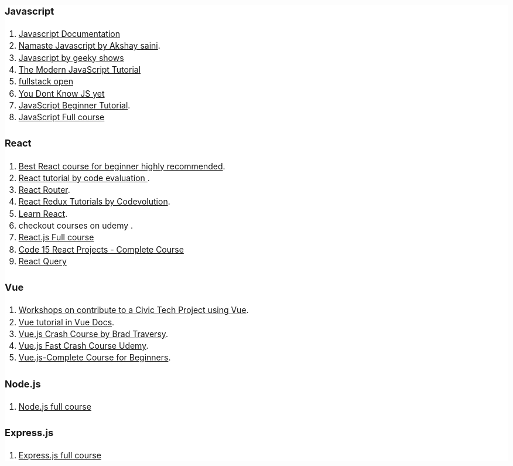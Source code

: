 ### Javascript <a name="javascript"></a>

1. [Javascript Documentation](https://javascript.info/)<br/>
2. [Namaste Javascript by Akshay saini](https://www.youtube.com/playlist?list=PLlasXeu85E9cQ32gLCvAvr9vNaUccPVNP).
3. [Javascript by geeky shows](https://www.youtube.com/playlist?list=PLbGui_ZYuhihZ-pDxNZuQ7xOQ8IS2z3XI)
4. [The Modern JavaScript Tutorial](https://javascript.info/)
5. [fullstack open](https://fullstackopen.com/en/)
6. [You Dont Know JS yet](https://github.com/getify/You-Dont-Know-JS)
7. [JavaScript Beginner Tutorial](https://htmldog.com/guides/javascript/).
8. [JavaScript Full course](https://www.youtube.com/playlist?list=PLu0W_9lII9ahR1blWXxgSlL4y9iQBnLpR)

### React <a name="react"></a>

1.  [Best React course for beginner highly recommended](https://www.youtube.com/watch?v=bMknfKXIFA8&t=4s&ab_channel=freeCodeCamp.org).
2.  [React tutorial by code evaluation ](https://www.youtube.com/playlist?list=PLC3y8-rFHvwgg3vaYJgHGnModB54rxOk3).
3.  [React Router](https://www.youtube.com/watch?v=Law7wfdg_ls).
4.  [React Redux Tutorials by Codevolution](https://www.youtube.com/watch?v=9boMnm5X9ak&list=PLC3y8-rFHvwheJHvseC3I0HuYI2f46oAK).
5.  [Learn React](https://scrimba.com/learn/learnreact).
6.  checkout courses on udemy .
7.  [React.js Full course](https://www.youtube.com/playlist?list=PLu0W_9lII9agx66oZnT6IyhcMIbUMNMdt)
8.  [Code 15 React Projects - Complete Course](https://www.youtube.com/watch?v=a_7Z7C_JCyo)
9.  [React Query](https://youtube.com/playlist?list=PLC3y8-rFHvwjTELCrPrcZlo6blLBUspd2)

### Vue <a name="vue"></a>

1.  [Workshops on contribute to a Civic Tech Project using Vue](https://programequity.notion.site/ProgramEquity-Open-Source-Fellows-5f4dfc06109842779b81e8166c056334).
2.  [Vue tutorial in Vue Docs](https://vuejs.org/tutorial/#step-1).
3.  [Vue.js Crash Course by Brad Traversy](https://www.youtube.com/watch?v=qZXt1Aom3Cs&t=2s).
4.  [Vue.js Fast Crash Course Udemy](https://www.udemy.com/course/vuejs-fast-crash-course/?ranMID=39197&ranEAID=JVFxdTr9V80&ranSiteID=JVFxdTr9V80-4NPKXYWnBfUDKiDxWclM2A&LSNPUBID=JVFxdTr9V80&utm_source=aff-campaign&utm_medium=udemyads).
5.  [Vue.js-Complete Course for Beginners](https://www.udemy.com/course/vuejs-complete-course-for-beginners/?ranMID=39197&ranEAID=JVFxdTr9V80&ranSiteID=JVFxdTr9V80-owuZbU39st7F_HCNDdJ5Vg&utm_source=aff-campaign&LSNPUBID=JVFxdTr9V80&utm_medium=udemyads).

 
### Node.js <a name="node.js"></a>

1. [Node.js full course](https://www.youtube.com/watch?v=VrQgmNY96wo)

### Express.js <a name="express.js"></a>

1. [Express.js full course](https://www.youtube.com/playlist?list=PLbGui_ZYuhigerSlDF_v1t1mM2iGomXnq)
